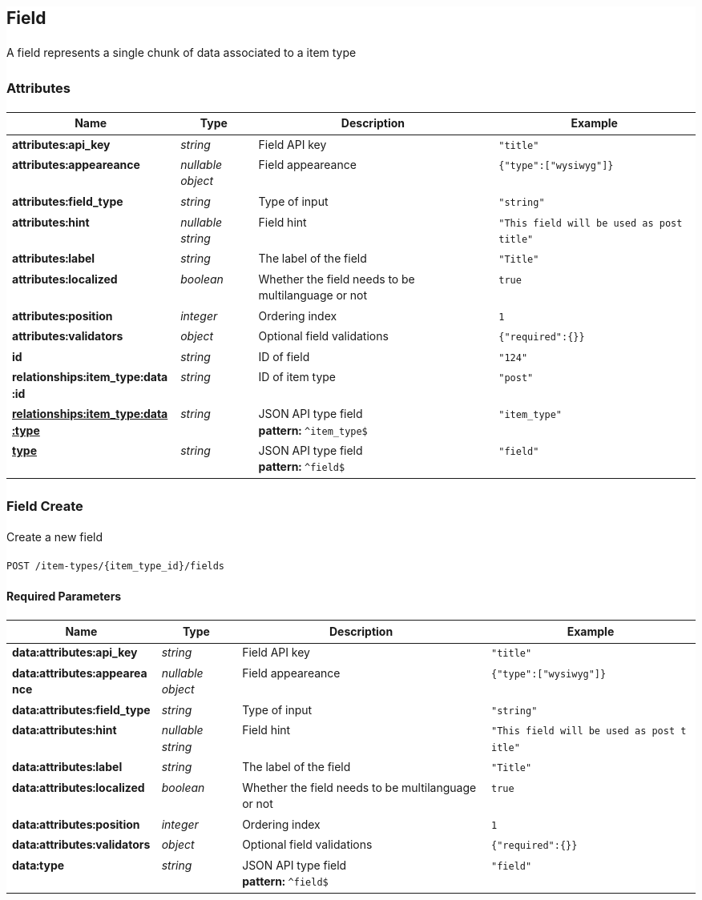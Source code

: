 
## <a name="resource-field"></a>Field

A field represents a single chunk of data associated to a item type

### Attributes

| Name | Type | Description | Example |
| ------- | ------- | ------- | ------- |
| **attributes:api_key** | *string* | Field API key | `"title"` |
| **attributes:appeareance** | *nullable object* | Field appeareance | `{"type":["wysiwyg"]}` |
| **attributes:field_type** | *string* | Type of input | `"string"` |
| **attributes:hint** | *nullable string* | Field hint | `"This field will be used as post title"` |
| **attributes:label** | *string* | The label of the field | `"Title"` |
| **attributes:localized** | *boolean* | Whether the field needs to be multilanguage or not | `true` |
| **attributes:position** | *integer* | Ordering index | `1` |
| **attributes:validators** | *object* | Optional field validations | `{"required":{}}` |
| **id** | *string* | ID of field | `"124"` |
| **relationships:item_type:data:id** | *string* | ID of item type | `"post"` |
| **[relationships:item_type:data:type](#resource-item_type)** | *string* | JSON API type field<br/> **pattern:** <code>^item_type$</code> | `"item_type"` |
| **[type](#resource-item_type)** | *string* | JSON API type field<br/> **pattern:** <code>^field$</code> | `"field"` |

### Field Create

Create a new field

```
POST /item-types/{item_type_id}/fields
```

#### Required Parameters

| Name | Type | Description | Example |
| ------- | ------- | ------- | ------- |
| **data:attributes:api_key** | *string* | Field API key | `"title"` |
| **data:attributes:appeareance** | *nullable object* | Field appeareance | `{"type":["wysiwyg"]}` |
| **data:attributes:field_type** | *string* | Type of input | `"string"` |
| **data:attributes:hint** | *nullable string* | Field hint | `"This field will be used as post title"` |
| **data:attributes:label** | *string* | The label of the field | `"Title"` |
| **data:attributes:localized** | *boolean* | Whether the field needs to be multilanguage or not | `true` |
| **data:attributes:position** | *integer* | Ordering index | `1` |
| **data:attributes:validators** | *object* | Optional field validations | `{"required":{}}` |
| **data:type** | *string* | JSON API type field<br/> **pattern:** <code>^field$</code> | `"field"` |
